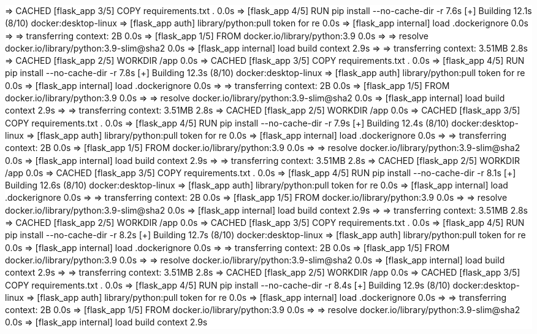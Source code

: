  => CACHED [flask_app 3/5] COPY requirements.txt .     0.0s
 => [flask_app 4/5] RUN pip install --no-cache-dir -r  7.6s
[+] Building 12.1s (8/10)              docker:desktop-linux
 => [flask_app auth] library/python:pull token for re  0.0s
 => [flask_app internal] load .dockerignore            0.0s
 => => transferring context: 2B                        0.0s
 => [flask_app 1/5] FROM docker.io/library/python:3.9  0.0s
 => => resolve docker.io/library/python:3.9-slim@sha2  0.0s
 => [flask_app internal] load build context            2.9s
 => => transferring context: 3.51MB                    2.8s
 => CACHED [flask_app 2/5] WORKDIR /app                0.0s
 => CACHED [flask_app 3/5] COPY requirements.txt .     0.0s
 => [flask_app 4/5] RUN pip install --no-cache-dir -r  7.8s
[+] Building 12.3s (8/10)              docker:desktop-linux
 => [flask_app auth] library/python:pull token for re  0.0s
 => [flask_app internal] load .dockerignore            0.0s
 => => transferring context: 2B                        0.0s
 => [flask_app 1/5] FROM docker.io/library/python:3.9  0.0s
 => => resolve docker.io/library/python:3.9-slim@sha2  0.0s
 => [flask_app internal] load build context            2.9s
 => => transferring context: 3.51MB                    2.8s
 => CACHED [flask_app 2/5] WORKDIR /app                0.0s
 => CACHED [flask_app 3/5] COPY requirements.txt .     0.0s
 => [flask_app 4/5] RUN pip install --no-cache-dir -r  7.9s
[+] Building 12.4s (8/10)              docker:desktop-linux
 => [flask_app auth] library/python:pull token for re  0.0s
 => [flask_app internal] load .dockerignore            0.0s
 => => transferring context: 2B                        0.0s
 => [flask_app 1/5] FROM docker.io/library/python:3.9  0.0s
 => => resolve docker.io/library/python:3.9-slim@sha2  0.0s
 => [flask_app internal] load build context            2.9s
 => => transferring context: 3.51MB                    2.8s
 => CACHED [flask_app 2/5] WORKDIR /app                0.0s
 => CACHED [flask_app 3/5] COPY requirements.txt .     0.0s
 => [flask_app 4/5] RUN pip install --no-cache-dir -r  8.1s
[+] Building 12.6s (8/10)              docker:desktop-linux
 => [flask_app auth] library/python:pull token for re  0.0s
 => [flask_app internal] load .dockerignore            0.0s
 => => transferring context: 2B                        0.0s
 => [flask_app 1/5] FROM docker.io/library/python:3.9  0.0s
 => => resolve docker.io/library/python:3.9-slim@sha2  0.0s
 => [flask_app internal] load build context            2.9s
 => => transferring context: 3.51MB                    2.8s
 => CACHED [flask_app 2/5] WORKDIR /app                0.0s
 => CACHED [flask_app 3/5] COPY requirements.txt .     0.0s
 => [flask_app 4/5] RUN pip install --no-cache-dir -r  8.2s
[+] Building 12.7s (8/10)              docker:desktop-linux
 => [flask_app auth] library/python:pull token for re  0.0s
 => [flask_app internal] load .dockerignore            0.0s
 => => transferring context: 2B                        0.0s
 => [flask_app 1/5] FROM docker.io/library/python:3.9  0.0s
 => => resolve docker.io/library/python:3.9-slim@sha2  0.0s
 => [flask_app internal] load build context            2.9s
 => => transferring context: 3.51MB                    2.8s
 => CACHED [flask_app 2/5] WORKDIR /app                0.0s
 => CACHED [flask_app 3/5] COPY requirements.txt .     0.0s
 => [flask_app 4/5] RUN pip install --no-cache-dir -r  8.4s
[+] Building 12.9s (8/10)              docker:desktop-linux
 => [flask_app auth] library/python:pull token for re  0.0s
 => [flask_app internal] load .dockerignore            0.0s
 => => transferring context: 2B                        0.0s
 => [flask_app 1/5] FROM docker.io/library/python:3.9  0.0s
 => => resolve docker.io/library/python:3.9-slim@sha2  0.0s
 => [flask_app internal] load build context            2.9s